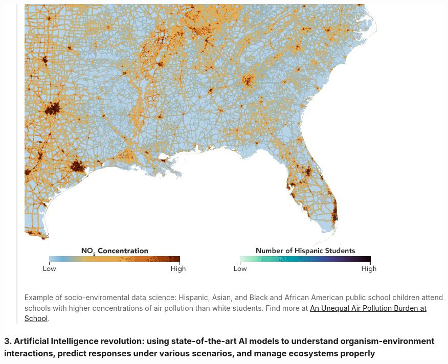 > ![[airqualityzm_2022.gif](https://hackmd.io/_uploads/rJ2Dvde7a.gif)](https://github.com/CU-ESIIL/hackathon2023_datacube/blob/main/docs/assets/airqualityzm_2022.gif)
> 
> Example of socio-enviromental data science: Hispanic, Asian, and Black and African American public school children attend schools with higher concentrations of air pollution than white students. Find more at [An Unequal Air Pollution Burden at School](https://earthobservatory.nasa.gov/images/152009/an-unequal-air-pollution-burden-at-school).

### 3. Artificial Intelligence revolution: using state-of-the-art AI models to understand organism-environment interactions, predict responses under various scenarios, and manage ecosystems properly 
